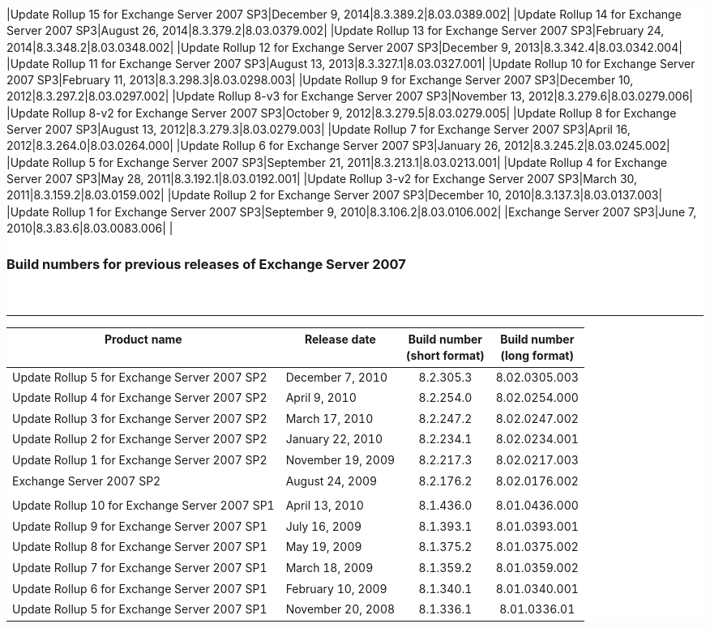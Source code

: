 |Update Rollup 15 for Exchange Server 2007 SP3|December 9, 2014|8.3.389.2|8.03.0389.002|
|Update Rollup 14 for Exchange Server 2007 SP3|August 26, 2014|8.3.379.2|8.03.0379.002|
|Update Rollup 13 for Exchange Server 2007 SP3|February 24, 2014|8.3.348.2|8.03.0348.002|
|Update Rollup 12 for Exchange Server 2007 SP3|December 9, 2013|8.3.342.4|8.03.0342.004|
|Update Rollup 11 for Exchange Server 2007 SP3|August 13, 2013|8.3.327.1|8.03.0327.001|
|Update Rollup 10 for Exchange Server 2007 SP3|February 11, 2013|8.3.298.3|8.03.0298.003|
|Update Rollup 9 for Exchange Server 2007 SP3|December 10, 2012|8.3.297.2|8.03.0297.002|
|Update Rollup 8-v3 for Exchange Server 2007 SP3|November 13, 2012|8.3.279.6|8.03.0279.006|
|Update Rollup 8-v2 for Exchange Server 2007 SP3|October 9, 2012|8.3.279.5|8.03.0279.005|
|Update Rollup 8 for Exchange Server 2007 SP3|August 13, 2012|8.3.279.3|8.03.0279.003|
|Update Rollup 7 for Exchange Server 2007 SP3|April 16, 2012|8.3.264.0|8.03.0264.000|
|Update Rollup 6 for Exchange Server 2007 SP3|January 26, 2012|8.3.245.2|8.03.0245.002|
|Update Rollup 5 for Exchange Server 2007 SP3|September 21, 2011|8.3.213.1|8.03.0213.001|
|Update Rollup 4 for Exchange Server 2007 SP3|May 28, 2011|8.3.192.1|8.03.0192.001|
|Update Rollup 3-v2 for Exchange Server 2007 SP3|March 30, 2011|8.3.159.2|8.03.0159.002|
|Update Rollup 2 for Exchange Server 2007 SP3|December 10, 2010|8.3.137.3|8.03.0137.003|
|Update Rollup 1 for Exchange Server 2007 SP3|September 9, 2010|8.3.106.2|8.03.0106.002|
|Exchange Server 2007 SP3|June 7, 2010|8.3.83.6|8.03.0083.006|
|

### Build numbers for previous releases of Exchange Server 2007

<br>

****

|Product name|Release date|Build number<br>(short format)|Build number<br>(long format)|
|---|---|:---:|:---:|
|Update Rollup 5 for Exchange Server 2007 SP2|December 7, 2010|8.2.305.3|8.02.0305.003|
|Update Rollup 4 for Exchange Server 2007 SP2|April 9, 2010|8.2.254.0|8.02.0254.000|
|Update Rollup 3 for Exchange Server 2007 SP2|March 17, 2010|8.2.247.2|8.02.0247.002|
|Update Rollup 2 for Exchange Server 2007 SP2|January 22, 2010|8.2.234.1|8.02.0234.001|
|Update Rollup 1 for Exchange Server 2007 SP2|November 19, 2009|8.2.217.3|8.02.0217.003|
|Exchange Server 2007 SP2|August 24, 2009|8.2.176.2|8.02.0176.002|
||||
|Update Rollup 10 for Exchange Server 2007 SP1|April 13, 2010|8.1.436.0|8.01.0436.000|
|Update Rollup 9 for Exchange Server 2007 SP1|July 16, 2009|8.1.393.1|8.01.0393.001|
|Update Rollup 8 for Exchange Server 2007 SP1|May 19, 2009|8.1.375.2|8.01.0375.002|
|Update Rollup 7 for Exchange Server 2007 SP1|March 18, 2009|8.1.359.2|8.01.0359.002|
|Update Rollup 6 for Exchange Server 2007 SP1|February 10, 2009|8.1.340.1|8.01.0340.001|
|Update Rollup 5 for Exchange Server 2007 SP1|November 20, 2008|8.1.336.1|8.01.0336.01|